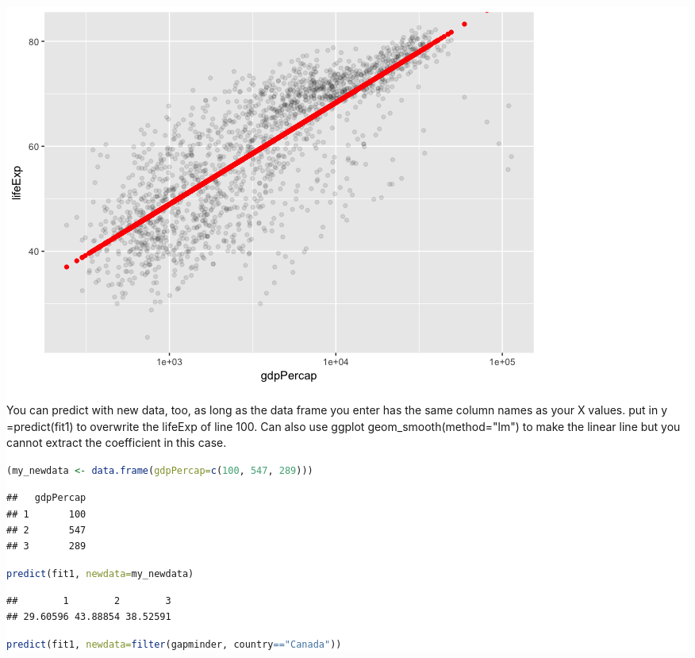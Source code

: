 ![](cm008_Notes_and_Exercises_files/figure-html/unnamed-chunk-9-1.png)

You can predict with new data, too, as long as the data frame you enter has the same column names as your X values. 
put in y =predict(fit1) to overwrite the lifeExp of line 100.
Can also use ggplot geom_smooth(method="lm") to make the linear line but you cannot extract the coefficient in this case.


```r
(my_newdata <- data.frame(gdpPercap=c(100, 547, 289)))
```

```
##   gdpPercap
## 1       100
## 2       547
## 3       289
```

```r
predict(fit1, newdata=my_newdata)
```

```
##        1        2        3 
## 29.60596 43.88854 38.52591
```

```r
predict(fit1, newdata=filter(gapminder, country=="Canada"))
```
